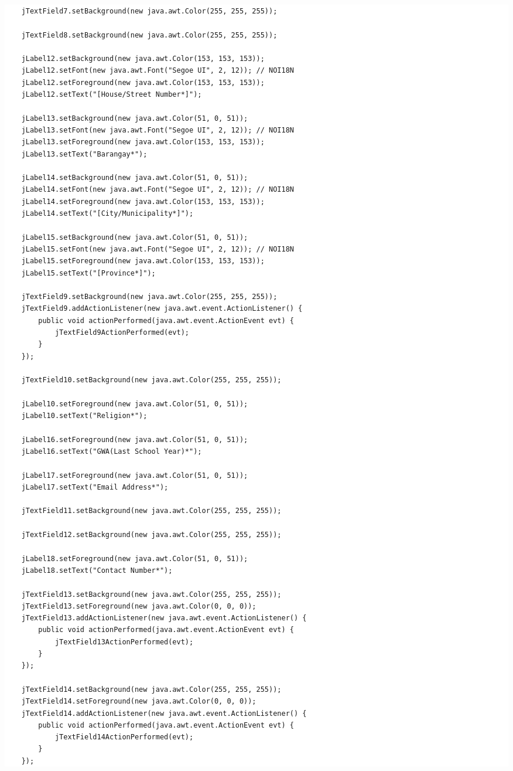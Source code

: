        jTextField7.setBackground(new java.awt.Color(255, 255, 255));

        jTextField8.setBackground(new java.awt.Color(255, 255, 255));

        jLabel12.setBackground(new java.awt.Color(153, 153, 153));
        jLabel12.setFont(new java.awt.Font("Segoe UI", 2, 12)); // NOI18N
        jLabel12.setForeground(new java.awt.Color(153, 153, 153));
        jLabel12.setText("[House/Street Number*]");

        jLabel13.setBackground(new java.awt.Color(51, 0, 51));
        jLabel13.setFont(new java.awt.Font("Segoe UI", 2, 12)); // NOI18N
        jLabel13.setForeground(new java.awt.Color(153, 153, 153));
        jLabel13.setText("Barangay*");

        jLabel14.setBackground(new java.awt.Color(51, 0, 51));
        jLabel14.setFont(new java.awt.Font("Segoe UI", 2, 12)); // NOI18N
        jLabel14.setForeground(new java.awt.Color(153, 153, 153));
        jLabel14.setText("[City/Municipality*]");

        jLabel15.setBackground(new java.awt.Color(51, 0, 51));
        jLabel15.setFont(new java.awt.Font("Segoe UI", 2, 12)); // NOI18N
        jLabel15.setForeground(new java.awt.Color(153, 153, 153));
        jLabel15.setText("[Province*]");

        jTextField9.setBackground(new java.awt.Color(255, 255, 255));
        jTextField9.addActionListener(new java.awt.event.ActionListener() {
            public void actionPerformed(java.awt.event.ActionEvent evt) {
                jTextField9ActionPerformed(evt);
            }
        });

        jTextField10.setBackground(new java.awt.Color(255, 255, 255));

        jLabel10.setForeground(new java.awt.Color(51, 0, 51));
        jLabel10.setText("Religion*");

        jLabel16.setForeground(new java.awt.Color(51, 0, 51));
        jLabel16.setText("GWA(Last School Year)*");

        jLabel17.setForeground(new java.awt.Color(51, 0, 51));
        jLabel17.setText("Email Address*");

        jTextField11.setBackground(new java.awt.Color(255, 255, 255));

        jTextField12.setBackground(new java.awt.Color(255, 255, 255));

        jLabel18.setForeground(new java.awt.Color(51, 0, 51));
        jLabel18.setText("Contact Number*");

        jTextField13.setBackground(new java.awt.Color(255, 255, 255));
        jTextField13.setForeground(new java.awt.Color(0, 0, 0));
        jTextField13.addActionListener(new java.awt.event.ActionListener() {
            public void actionPerformed(java.awt.event.ActionEvent evt) {
                jTextField13ActionPerformed(evt);
            }
        });

        jTextField14.setBackground(new java.awt.Color(255, 255, 255));
        jTextField14.setForeground(new java.awt.Color(0, 0, 0));
        jTextField14.addActionListener(new java.awt.event.ActionListener() {
            public void actionPerformed(java.awt.event.ActionEvent evt) {
                jTextField14ActionPerformed(evt);
            }
        });
